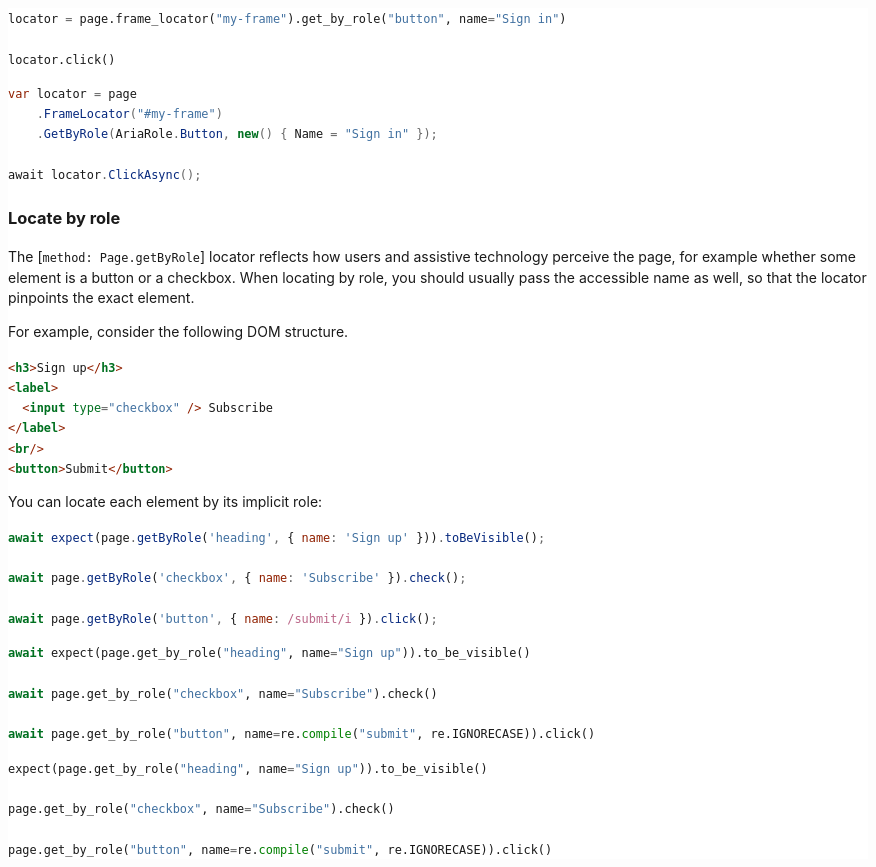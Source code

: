 ```python sync
locator = page.frame_locator("my-frame").get_by_role("button", name="Sign in")

locator.click()
```

```csharp
var locator = page
    .FrameLocator("#my-frame")
    .GetByRole(AriaRole.Button, new() { Name = "Sign in" });

await locator.ClickAsync();
```

### Locate by role

The [`method: Page.getByRole`] locator reflects how users and assistive technology perceive the page, for example whether some element is a button or a checkbox. When locating by role, you should usually pass the accessible name as well, so that the locator pinpoints the exact element.

For example, consider the following DOM structure.

```html card
<h3>Sign up</h3>
<label>
  <input type="checkbox" /> Subscribe
</label>
<br/>
<button>Submit</button>
```

You can locate each element by its implicit role:

```js
await expect(page.getByRole('heading', { name: 'Sign up' })).toBeVisible();

await page.getByRole('checkbox', { name: 'Subscribe' }).check();

await page.getByRole('button', { name: /submit/i }).click();
```

```python async
await expect(page.get_by_role("heading", name="Sign up")).to_be_visible()

await page.get_by_role("checkbox", name="Subscribe").check()

await page.get_by_role("button", name=re.compile("submit", re.IGNORECASE)).click()
```

```python sync
expect(page.get_by_role("heading", name="Sign up")).to_be_visible()

page.get_by_role("checkbox", name="Subscribe").check()

page.get_by_role("button", name=re.compile("submit", re.IGNORECASE)).click()
```
